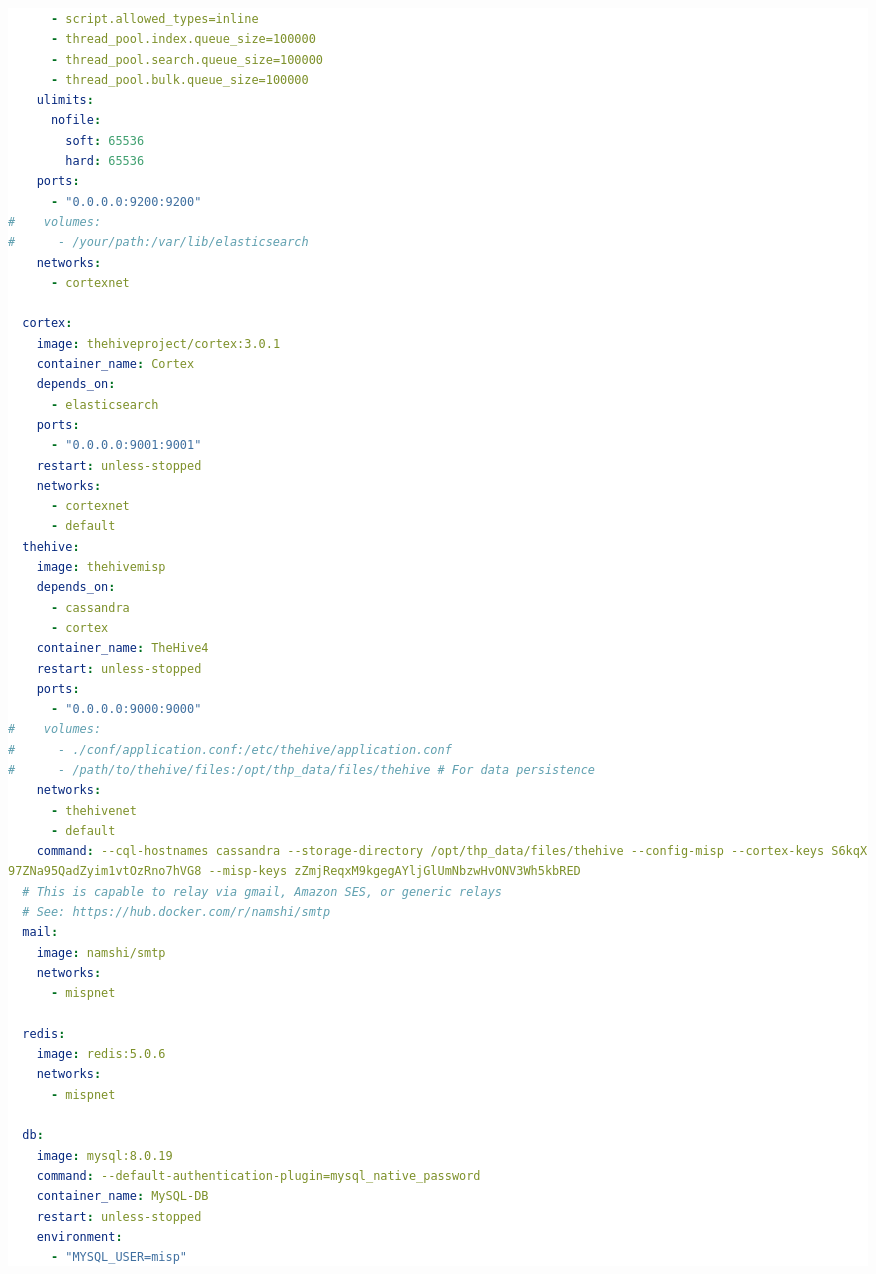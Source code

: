 ```yaml
      - script.allowed_types=inline
      - thread_pool.index.queue_size=100000
      - thread_pool.search.queue_size=100000
      - thread_pool.bulk.queue_size=100000    
    ulimits:
      nofile:
        soft: 65536
        hard: 65536
    ports:
      - "0.0.0.0:9200:9200"
#    volumes:
#      - /your/path:/var/lib/elasticsearch
    networks:
      - cortexnet
      
  cortex:
    image: thehiveproject/cortex:3.0.1
    container_name: Cortex
    depends_on:
      - elasticsearch
    ports:
      - "0.0.0.0:9001:9001"
    restart: unless-stopped
    networks:
      - cortexnet
      - default
  thehive:
    image: thehivemisp
    depends_on:
      - cassandra
      - cortex
    container_name: TheHive4
    restart: unless-stopped
    ports:
      - "0.0.0.0:9000:9000"
#    volumes:
#      - ./conf/application.conf:/etc/thehive/application.conf     
#      - /path/to/thehive/files:/opt/thp_data/files/thehive # For data persistence
    networks:
      - thehivenet
      - default
    command: --cql-hostnames cassandra --storage-directory /opt/thp_data/files/thehive --config-misp --cortex-keys S6kqX97ZNa95QadZyim1vtOzRno7hVG8 --misp-keys zZmjReqxM9kgegAYljGlUmNbzwHvONV3Wh5kbRED 
  # This is capable to relay via gmail, Amazon SES, or generic relays
  # See: https://hub.docker.com/r/namshi/smtp
  mail:
    image: namshi/smtp
    networks:
      - mispnet

  redis:
    image: redis:5.0.6
    networks:
      - mispnet

  db:
    image: mysql:8.0.19
    command: --default-authentication-plugin=mysql_native_password
    container_name: MySQL-DB
    restart: unless-stopped
    environment:
      - "MYSQL_USER=misp" 
```